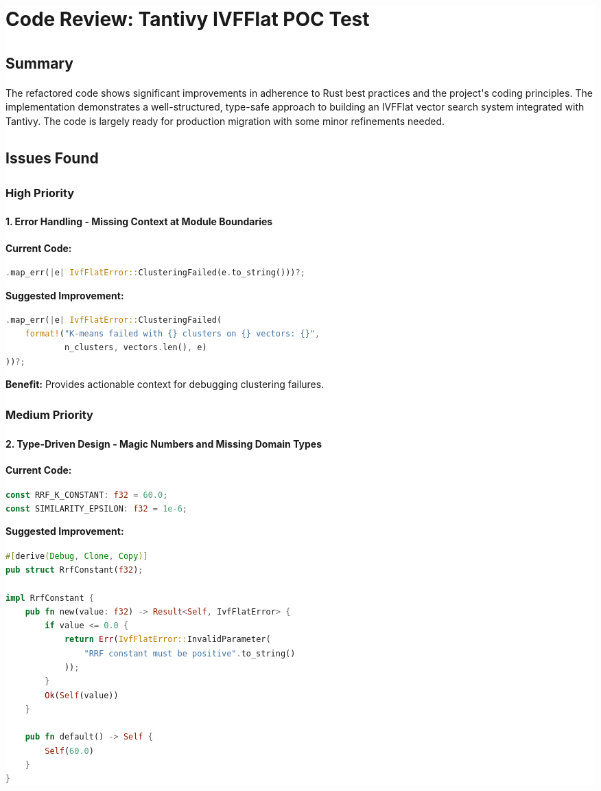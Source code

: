 # Code Review: Tantivy IVFFlat POC Test

## Summary

The refactored code shows significant improvements in adherence to Rust best practices and the project's coding principles. The implementation demonstrates a well-structured, type-safe approach to building an IVFFlat vector search system integrated with Tantivy. The code is largely ready for production migration with some minor refinements needed.

## Issues Found

### High Priority

#### 1. Error Handling - Missing Context at Module Boundaries

**Current Code:**

```rust
.map_err(|e| IvfFlatError::ClusteringFailed(e.to_string()))?;
```

**Suggested Improvement:**

```rust
.map_err(|e| IvfFlatError::ClusteringFailed(
    format!("K-means failed with {} clusters on {} vectors: {}", 
            n_clusters, vectors.len(), e)
))?;
```

**Benefit:** Provides actionable context for debugging clustering failures.

### Medium Priority

#### 2. Type-Driven Design - Magic Numbers and Missing Domain Types

**Current Code:**

```rust
const RRF_K_CONSTANT: f32 = 60.0;
const SIMILARITY_EPSILON: f32 = 1e-6;
```

**Suggested Improvement:**

```rust
#[derive(Debug, Clone, Copy)]
pub struct RrfConstant(f32);

impl RrfConstant {
    pub fn new(value: f32) -> Result<Self, IvfFlatError> {
        if value <= 0.0 {
            return Err(IvfFlatError::InvalidParameter(
                "RRF constant must be positive".to_string()
            ));
        }
        Ok(Self(value))
    }
    
    pub fn default() -> Self {
        Self(60.0)
    }
}

```